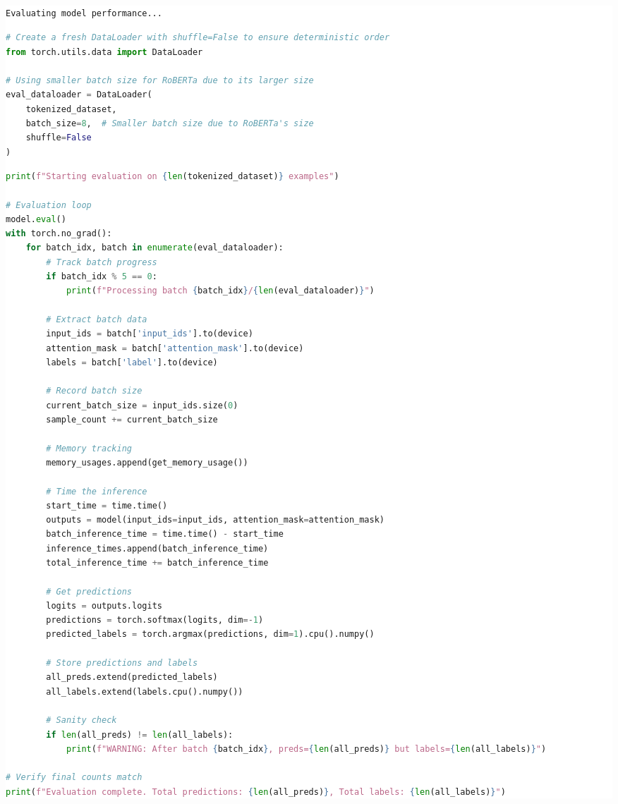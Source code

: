    
    Evaluating model performance...



```python
# Create a fresh DataLoader with shuffle=False to ensure deterministic order
from torch.utils.data import DataLoader

# Using smaller batch size for RoBERTa due to its larger size
eval_dataloader = DataLoader(
    tokenized_dataset, 
    batch_size=8,  # Smaller batch size due to RoBERTa's size
    shuffle=False
)
```


```python
print(f"Starting evaluation on {len(tokenized_dataset)} examples")

# Evaluation loop
model.eval()
with torch.no_grad():
    for batch_idx, batch in enumerate(eval_dataloader):
        # Track batch progress
        if batch_idx % 5 == 0:
            print(f"Processing batch {batch_idx}/{len(eval_dataloader)}")
        
        # Extract batch data
        input_ids = batch['input_ids'].to(device)
        attention_mask = batch['attention_mask'].to(device)
        labels = batch['label'].to(device)
        
        # Record batch size
        current_batch_size = input_ids.size(0)
        sample_count += current_batch_size
        
        # Memory tracking
        memory_usages.append(get_memory_usage())
        
        # Time the inference
        start_time = time.time()
        outputs = model(input_ids=input_ids, attention_mask=attention_mask)
        batch_inference_time = time.time() - start_time
        inference_times.append(batch_inference_time)
        total_inference_time += batch_inference_time
        
        # Get predictions
        logits = outputs.logits
        predictions = torch.softmax(logits, dim=-1)
        predicted_labels = torch.argmax(predictions, dim=1).cpu().numpy()
        
        # Store predictions and labels
        all_preds.extend(predicted_labels)
        all_labels.extend(labels.cpu().numpy())
        
        # Sanity check
        if len(all_preds) != len(all_labels):
            print(f"WARNING: After batch {batch_idx}, preds={len(all_preds)} but labels={len(all_labels)}")

# Verify final counts match
print(f"Evaluation complete. Total predictions: {len(all_preds)}, Total labels: {len(all_labels)}")
```
